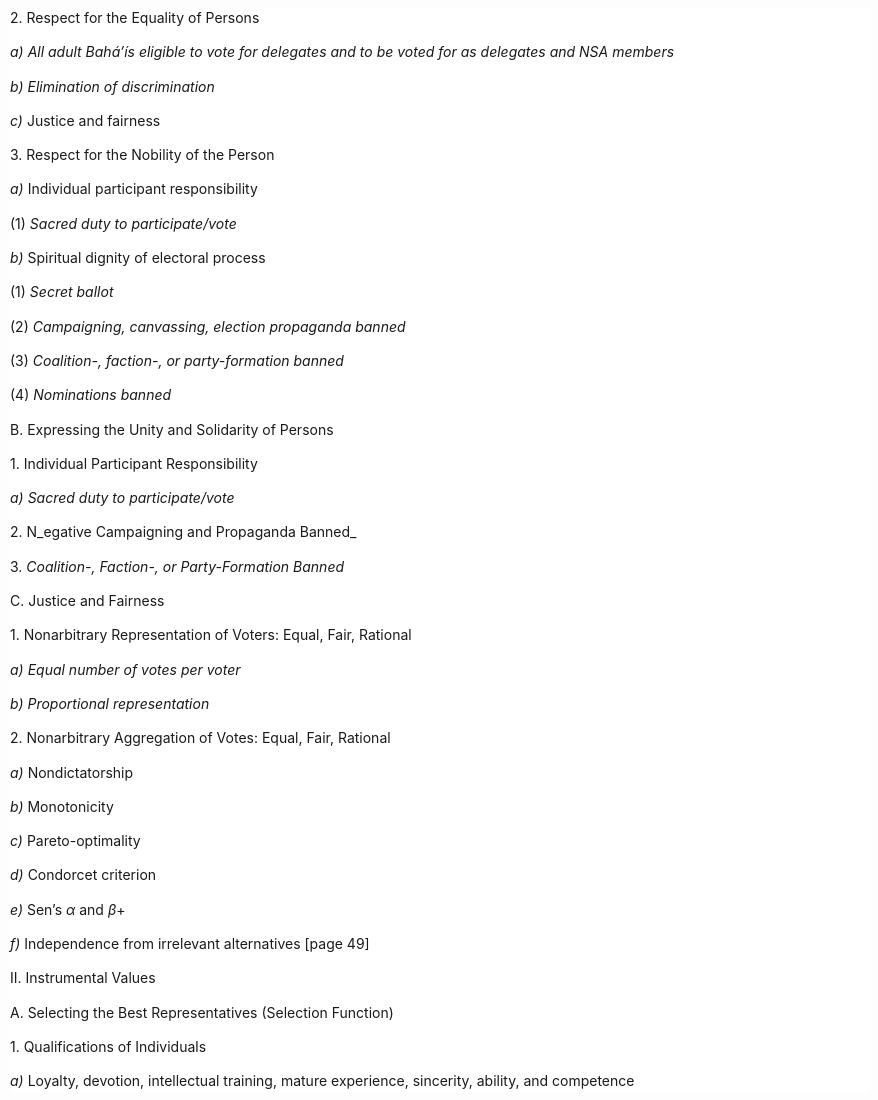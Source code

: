 2\. Respect for the Equality of Persons

_a)_ _All adult Bahá’ís eligible to vote for delegates and to be voted for as delegates and NSA members_

_b)_ _Elimination of discrimination_

_c)_ Justice and fairness

3\. Respect for the Nobility of the Person

_a)_ Individual participant responsibility

(1) _Sacred duty to participate/vote_

_b)_ Spiritual dignity of electoral process

(1) _Secret ballot_

(2) _Campaigning, canvassing, election propaganda banned_

(3) _Coalition-, faction-, or party-formation banned_

(4) _Nominations banned_

B. Expressing the Unity and Solidarity of Persons

1\. Individual Participant Responsibility

_a)_ _Sacred duty to participate/vote_

2\. N_egative Campaigning and Propaganda Banned_

3\. _Coalition-, Faction-, or Party-Formation Banned_

C. Justice and Fairness

1\. Nonarbitrary Representation of Voters: Equal, Fair, Rational

_a)_ _Equal number of votes per voter_

_b)_ _Proportional representation_

2\. Nonarbitrary Aggregation of Votes: Equal, Fair, Rational

_a)_ Nondictatorship

_b)_ Monotonicity

_c)_ Pareto-optimality

_d)_ Condorcet criterion

_e)_ Sen’s _α_ and _β_+

_f)_ Independence from irrelevant alternatives \[page 49\]

II. Instrumental Values

A. Selecting the Best Representatives (Selection Function)

1\. Qualifications of Individuals

_a)_ Loyalty, devotion, intellectual training, mature experience, sincerity, ability, and competence
